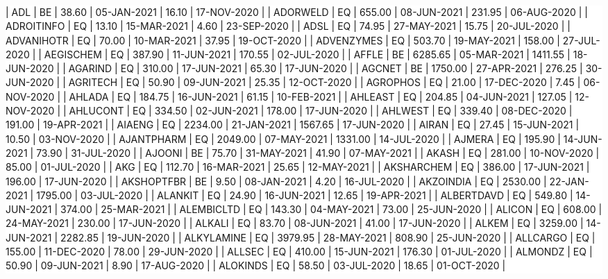 | ADL | BE | 38.60 | 05-JAN-2021 | 16.10 | 17-NOV-2020 |
| ADORWELD | EQ | 655.00 | 08-JUN-2021 | 231.95 | 06-AUG-2020 |
| ADROITINFO | EQ | 13.10 | 15-MAR-2021 | 4.60 | 23-SEP-2020 |
| ADSL | EQ | 74.95 | 27-MAY-2021 | 15.75 | 20-JUL-2020 |
| ADVANIHOTR | EQ | 70.00 | 10-MAR-2021 | 37.95 | 19-OCT-2020 |
| ADVENZYMES | EQ | 503.70 | 19-MAY-2021 | 158.00 | 27-JUL-2020 |
| AEGISCHEM | EQ | 387.90 | 11-JUN-2021 | 170.55 | 02-JUL-2020 |
| AFFLE | BE | 6285.65 | 05-MAR-2021 | 1411.55 | 18-JUN-2020 |
| AGARIND | EQ | 310.00 | 17-JUN-2021 | 65.30 | 17-JUN-2020 |
| AGCNET | BE | 1750.00 | 27-APR-2021 | 276.25 | 30-JUN-2020 |
| AGRITECH | EQ | 50.90 | 09-JUN-2021 | 25.35 | 12-OCT-2020 |
| AGROPHOS | EQ | 21.00 | 17-DEC-2020 | 7.45 | 06-NOV-2020 |
| AHLADA | EQ | 184.75 | 16-JUN-2021 | 61.15 | 10-FEB-2021 |
| AHLEAST | EQ | 204.85 | 04-JUN-2021 | 127.05 | 12-NOV-2020 |
| AHLUCONT | EQ | 334.50 | 02-JUN-2021 | 178.00 | 17-JUN-2020 |
| AHLWEST | EQ | 339.40 | 08-DEC-2020 | 191.00 | 19-APR-2021 |
| AIAENG | EQ | 2234.00 | 21-JAN-2021 | 1567.65 | 17-JUN-2020 |
| AIRAN | EQ | 27.45 | 15-JUN-2021 | 10.50 | 03-NOV-2020 |
| AJANTPHARM | EQ | 2049.00 | 07-MAY-2021 | 1331.00 | 14-JUL-2020 |
| AJMERA | EQ | 195.90 | 14-JUN-2021 | 73.90 | 31-JUL-2020 |
| AJOONI | BE | 75.70 | 31-MAY-2021 | 41.90 | 07-MAY-2021 |
| AKASH | EQ | 281.00 | 10-NOV-2020 | 85.00 | 01-JUL-2020 |
| AKG | EQ | 112.70 | 16-MAR-2021 | 25.65 | 12-MAY-2021 |
| AKSHARCHEM | EQ | 386.00 | 17-JUN-2021 | 196.00 | 17-JUN-2020 |
| AKSHOPTFBR | BE | 9.50 | 08-JAN-2021 | 4.20 | 16-JUL-2020 |
| AKZOINDIA | EQ | 2530.00 | 22-JAN-2021 | 1795.00 | 03-JUL-2020 |
| ALANKIT | EQ | 24.90 | 16-JUN-2021 | 12.65 | 19-APR-2021 |
| ALBERTDAVD | EQ | 549.80 | 14-JUN-2021 | 374.00 | 25-MAR-2021 |
| ALEMBICLTD | EQ | 143.30 | 04-MAY-2021 | 73.00 | 25-JUN-2020 |
| ALICON | EQ | 608.00 | 24-MAY-2021 | 230.00 | 17-JUN-2020 |
| ALKALI | EQ | 83.70 | 08-JUN-2021 | 41.00 | 17-JUN-2020 |
| ALKEM | EQ | 3259.00 | 14-JUN-2021 | 2282.85 | 19-JUN-2020 |
| ALKYLAMINE | EQ | 3979.95 | 28-MAY-2021 | 808.90 | 25-JUN-2020 |
| ALLCARGO | EQ | 155.00 | 11-DEC-2020 | 78.00 | 29-JUN-2020 |
| ALLSEC | EQ | 410.00 | 15-JUN-2021 | 176.30 | 01-JUL-2020 |
| ALMONDZ | EQ | 50.90 | 09-JUN-2021 | 8.90 | 17-AUG-2020 |
| ALOKINDS | EQ | 58.50 | 03-JUL-2020 | 18.65 | 01-OCT-2020 |